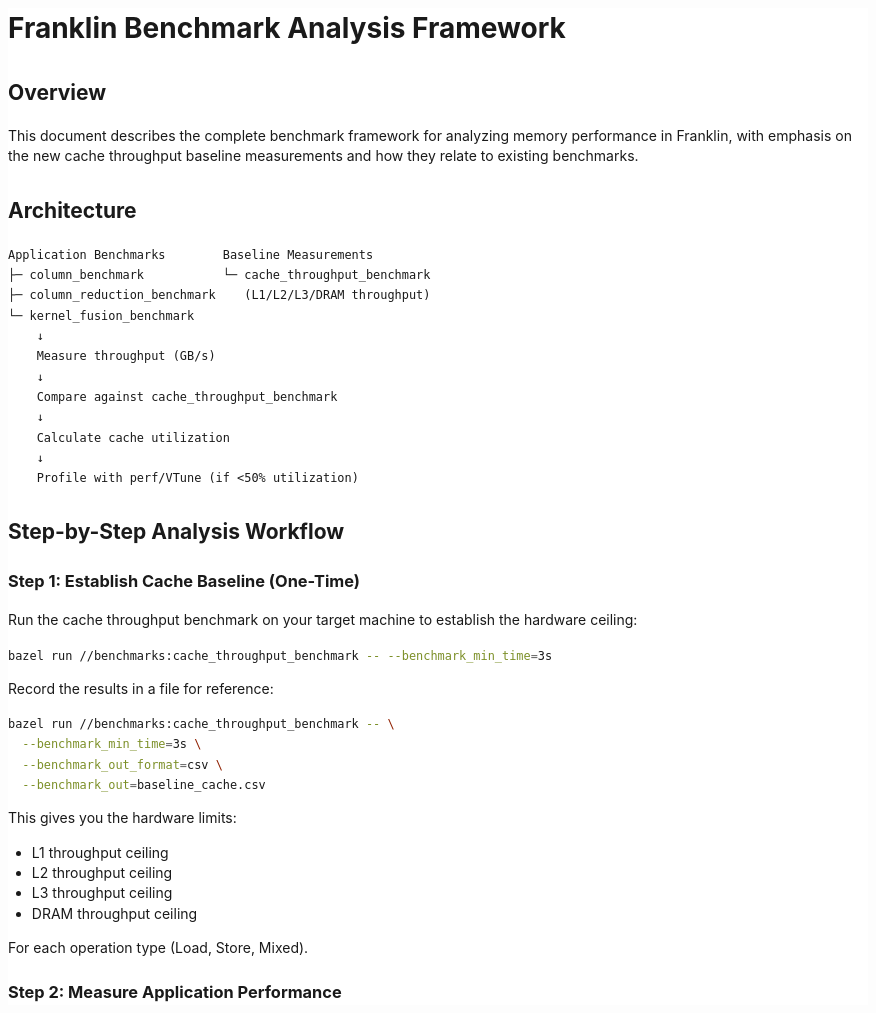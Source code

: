 # Franklin Benchmark Analysis Framework

## Overview

This document describes the complete benchmark framework for analyzing memory performance in Franklin, with emphasis on the new cache throughput baseline measurements and how they relate to existing benchmarks.

## Architecture

```
Application Benchmarks        Baseline Measurements
├─ column_benchmark           └─ cache_throughput_benchmark
├─ column_reduction_benchmark    (L1/L2/L3/DRAM throughput)
└─ kernel_fusion_benchmark
    ↓
    Measure throughput (GB/s)
    ↓
    Compare against cache_throughput_benchmark
    ↓
    Calculate cache utilization
    ↓
    Profile with perf/VTune (if <50% utilization)
```

## Step-by-Step Analysis Workflow

### Step 1: Establish Cache Baseline (One-Time)

Run the cache throughput benchmark on your target machine to establish the hardware ceiling:

```bash
bazel run //benchmarks:cache_throughput_benchmark -- --benchmark_min_time=3s
```

Record the results in a file for reference:
```bash
bazel run //benchmarks:cache_throughput_benchmark -- \
  --benchmark_min_time=3s \
  --benchmark_out_format=csv \
  --benchmark_out=baseline_cache.csv
```

This gives you the hardware limits:
- L1 throughput ceiling
- L2 throughput ceiling
- L3 throughput ceiling
- DRAM throughput ceiling

For each operation type (Load, Store, Mixed).

### Step 2: Measure Application Performance
